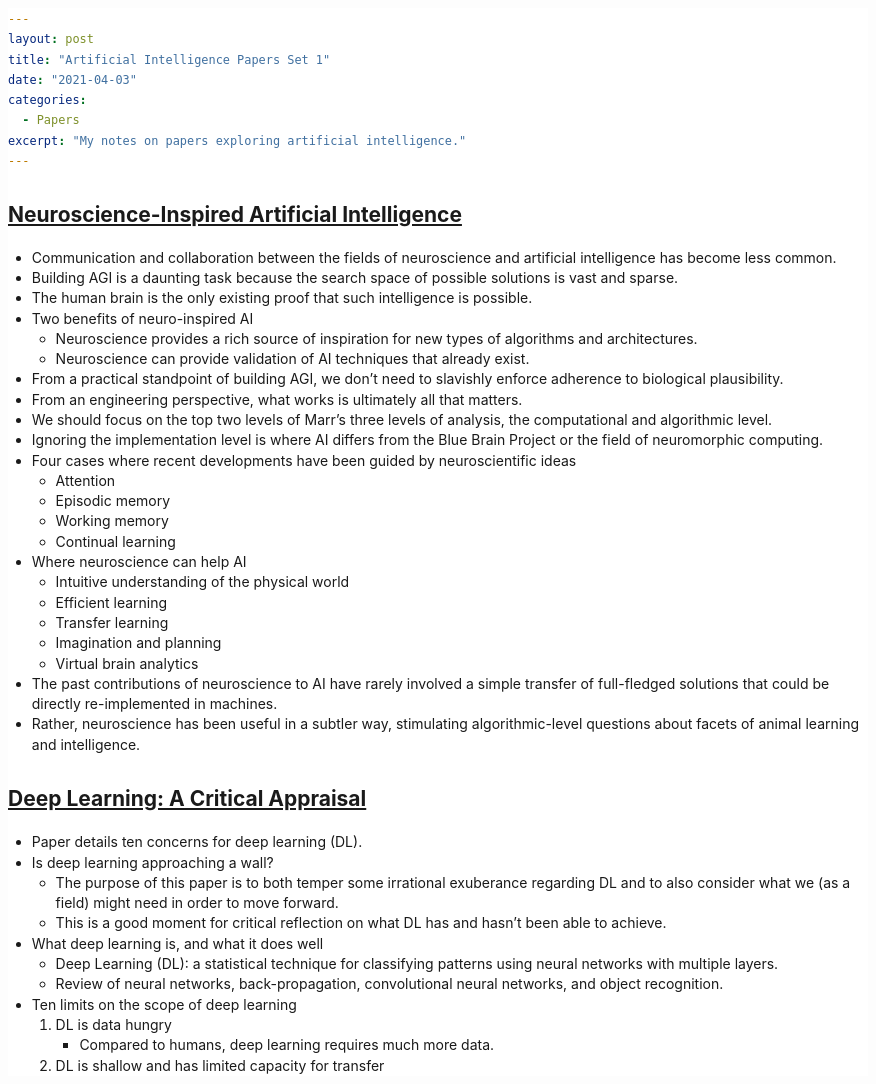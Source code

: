 ```yaml
---
layout: post
title: "Artificial Intelligence Papers Set 1"
date: "2021-04-03"
categories:
  - Papers
excerpt: "My notes on papers exploring artificial intelligence."
---
```


## [Neuroscience-Inspired Artificial Intelligence](https://doi.org/10.1016/j.neuron.2017.06.011)

- Communication and collaboration between the fields of neuroscience and artificial intelligence has become less common.
- Building AGI is a daunting task because the search space of possible solutions is vast and sparse.
- The human brain is the only existing proof that such intelligence is possible.
- Two benefits of neuro-inspired AI
    - Neuroscience provides a rich source of inspiration for new types of algorithms and architectures.
    - Neuroscience can provide validation of AI techniques that already exist.
- From a practical standpoint of building AGI, we don’t need to slavishly enforce adherence to biological plausibility.
- From an engineering perspective, what works is ultimately all that matters.
- We should focus on the top two levels of Marr’s three levels of analysis, the computational and algorithmic level.
- Ignoring the implementation level is where AI differs from the Blue Brain Project or the field of neuromorphic computing.
- Four cases where recent developments have been guided by neuroscientific ideas
    - Attention
    - Episodic memory
    - Working memory
    - Continual learning
- Where neuroscience can help AI
    - Intuitive understanding of the physical world
    - Efficient learning
    - Transfer learning
    - Imagination and planning
    - Virtual brain analytics
- The past contributions of neuroscience to AI have rarely involved a simple transfer of full-fledged solutions that could be directly re-implemented in machines.
- Rather, neuroscience has been useful in a subtler way, stimulating algorithmic-level questions about facets of animal learning and intelligence.

## [Deep Learning: A Critical Appraisal](https://arxiv.org/abs/1801.00631)

- Paper details ten concerns for deep learning (DL).
- Is deep learning approaching a wall?
    - The purpose of this paper is to both temper some irrational exuberance regarding DL and to also consider what we (as a field) might need in order to move forward.
    - This is a good moment for critical reflection on what DL has and hasn’t been able to achieve.
- What deep learning is, and what it does well
    - Deep Learning (DL): a statistical technique for classifying patterns using neural networks with multiple layers.
    - Review of neural networks, back-propagation, convolutional neural networks, and object recognition.
- Ten limits on the scope of deep learning
    1. DL is data hungry
        - Compared to humans, deep learning requires much more data.
    2. DL is shallow and has limited capacity for transfer